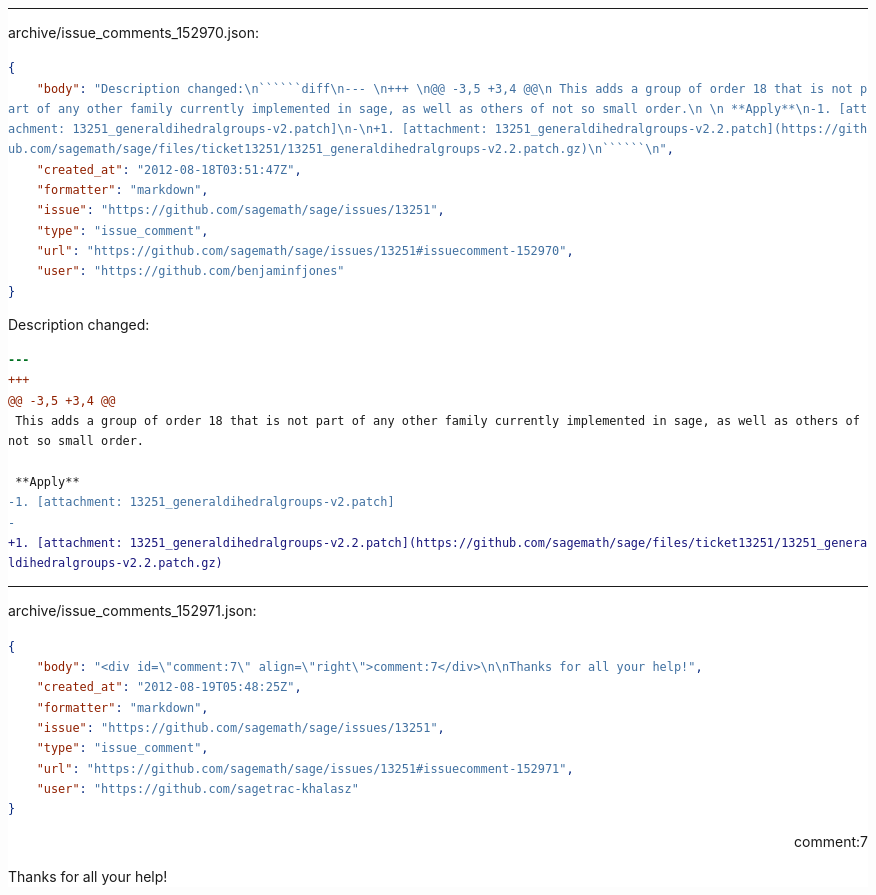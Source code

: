 

---

archive/issue_comments_152970.json:
```json
{
    "body": "Description changed:\n``````diff\n--- \n+++ \n@@ -3,5 +3,4 @@\n This adds a group of order 18 that is not part of any other family currently implemented in sage, as well as others of not so small order.\n \n **Apply**\n-1. [attachment: 13251_generaldihedralgroups-v2.patch]\n-\n+1. [attachment: 13251_generaldihedralgroups-v2.2.patch](https://github.com/sagemath/sage/files/ticket13251/13251_generaldihedralgroups-v2.2.patch.gz)\n``````\n",
    "created_at": "2012-08-18T03:51:47Z",
    "formatter": "markdown",
    "issue": "https://github.com/sagemath/sage/issues/13251",
    "type": "issue_comment",
    "url": "https://github.com/sagemath/sage/issues/13251#issuecomment-152970",
    "user": "https://github.com/benjaminfjones"
}
```

Description changed:
``````diff
--- 
+++ 
@@ -3,5 +3,4 @@
 This adds a group of order 18 that is not part of any other family currently implemented in sage, as well as others of not so small order.
 
 **Apply**
-1. [attachment: 13251_generaldihedralgroups-v2.patch]
-
+1. [attachment: 13251_generaldihedralgroups-v2.2.patch](https://github.com/sagemath/sage/files/ticket13251/13251_generaldihedralgroups-v2.2.patch.gz)
``````




---

archive/issue_comments_152971.json:
```json
{
    "body": "<div id=\"comment:7\" align=\"right\">comment:7</div>\n\nThanks for all your help!",
    "created_at": "2012-08-19T05:48:25Z",
    "formatter": "markdown",
    "issue": "https://github.com/sagemath/sage/issues/13251",
    "type": "issue_comment",
    "url": "https://github.com/sagemath/sage/issues/13251#issuecomment-152971",
    "user": "https://github.com/sagetrac-khalasz"
}
```

<div id="comment:7" align="right">comment:7</div>

Thanks for all your help!
